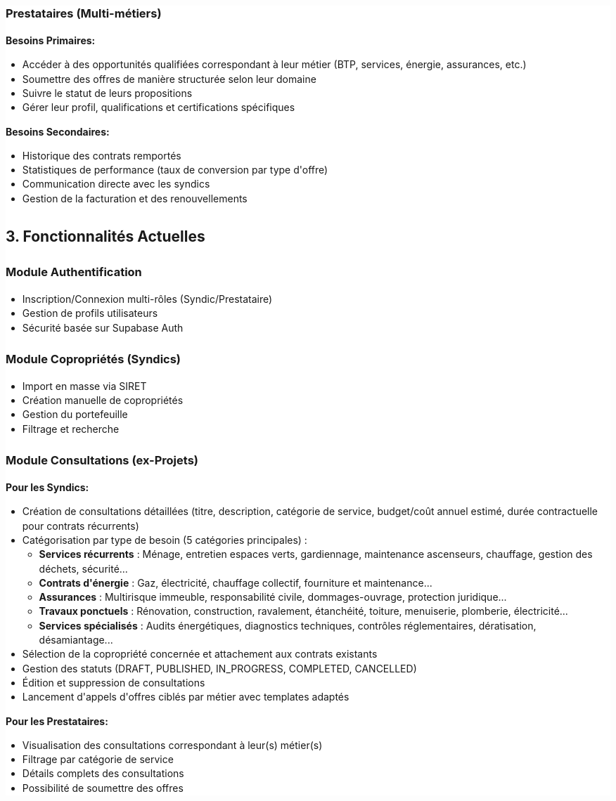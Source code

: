 ### Prestataires (Multi-métiers)

**Besoins Primaires:**
- Accéder à des opportunités qualifiées correspondant à leur métier (BTP, services, énergie, assurances, etc.)
- Soumettre des offres de manière structurée selon leur domaine
- Suivre le statut de leurs propositions
- Gérer leur profil, qualifications et certifications spécifiques

**Besoins Secondaires:**
- Historique des contrats remportés
- Statistiques de performance (taux de conversion par type d'offre)
- Communication directe avec les syndics
- Gestion de la facturation et des renouvellements

## 3. Fonctionnalités Actuelles

### Module Authentification
- Inscription/Connexion multi-rôles (Syndic/Prestataire)
- Gestion de profils utilisateurs
- Sécurité basée sur Supabase Auth

### Module Copropriétés (Syndics)
- Import en masse via SIRET
- Création manuelle de copropriétés
- Gestion du portefeuille
- Filtrage et recherche

### Module Consultations (ex-Projets)
**Pour les Syndics:**
- Création de consultations détaillées (titre, description, catégorie de service, budget/coût annuel estimé, durée contractuelle pour contrats récurrents)
- Catégorisation par type de besoin (5 catégories principales) :
  - **Services récurrents** : Ménage, entretien espaces verts, gardiennage, maintenance ascenseurs, chauffage, gestion des déchets, sécurité...
  - **Contrats d'énergie** : Gaz, électricité, chauffage collectif, fourniture et maintenance...
  - **Assurances** : Multirisque immeuble, responsabilité civile, dommages-ouvrage, protection juridique...
  - **Travaux ponctuels** : Rénovation, construction, ravalement, étanchéité, toiture, menuiserie, plomberie, électricité...
  - **Services spécialisés** : Audits énergétiques, diagnostics techniques, contrôles réglementaires, dératisation, désamiantage...
- Sélection de la copropriété concernée et attachement aux contrats existants
- Gestion des statuts (DRAFT, PUBLISHED, IN_PROGRESS, COMPLETED, CANCELLED)
- Édition et suppression de consultations
- Lancement d'appels d'offres ciblés par métier avec templates adaptés

**Pour les Prestataires:**
- Visualisation des consultations correspondant à leur(s) métier(s)
- Filtrage par catégorie de service
- Détails complets des consultations
- Possibilité de soumettre des offres
